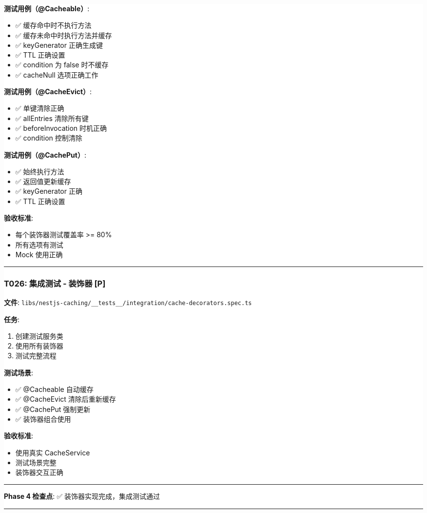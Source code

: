 **测试用例（@Cacheable）**:

- ✅ 缓存命中时不执行方法
- ✅ 缓存未命中时执行方法并缓存
- ✅ keyGenerator 正确生成键
- ✅ TTL 正确设置
- ✅ condition 为 false 时不缓存
- ✅ cacheNull 选项正确工作

**测试用例（@CacheEvict）**:

- ✅ 单键清除正确
- ✅ allEntries 清除所有键
- ✅ beforeInvocation 时机正确
- ✅ condition 控制清除

**测试用例（@CachePut）**:

- ✅ 始终执行方法
- ✅ 返回值更新缓存
- ✅ keyGenerator 正确
- ✅ TTL 正确设置

**验收标准**:

- 每个装饰器测试覆盖率 >= 80%
- 所有选项有测试
- Mock 使用正确

---

### T026: 集成测试 - 装饰器 [P]

**文件**: `libs/nestjs-caching/__tests__/integration/cache-decorators.spec.ts`

**任务**:

1. 创建测试服务类
2. 使用所有装饰器
3. 测试完整流程

**测试场景**:

- ✅ @Cacheable 自动缓存
- ✅ @CacheEvict 清除后重新缓存
- ✅ @CachePut 强制更新
- ✅ 装饰器组合使用

**验收标准**:

- 使用真实 CacheService
- 测试场景完整
- 装饰器交互正确

---

**Phase 4 检查点**: ✅ 装饰器实现完成，集成测试通过

---
